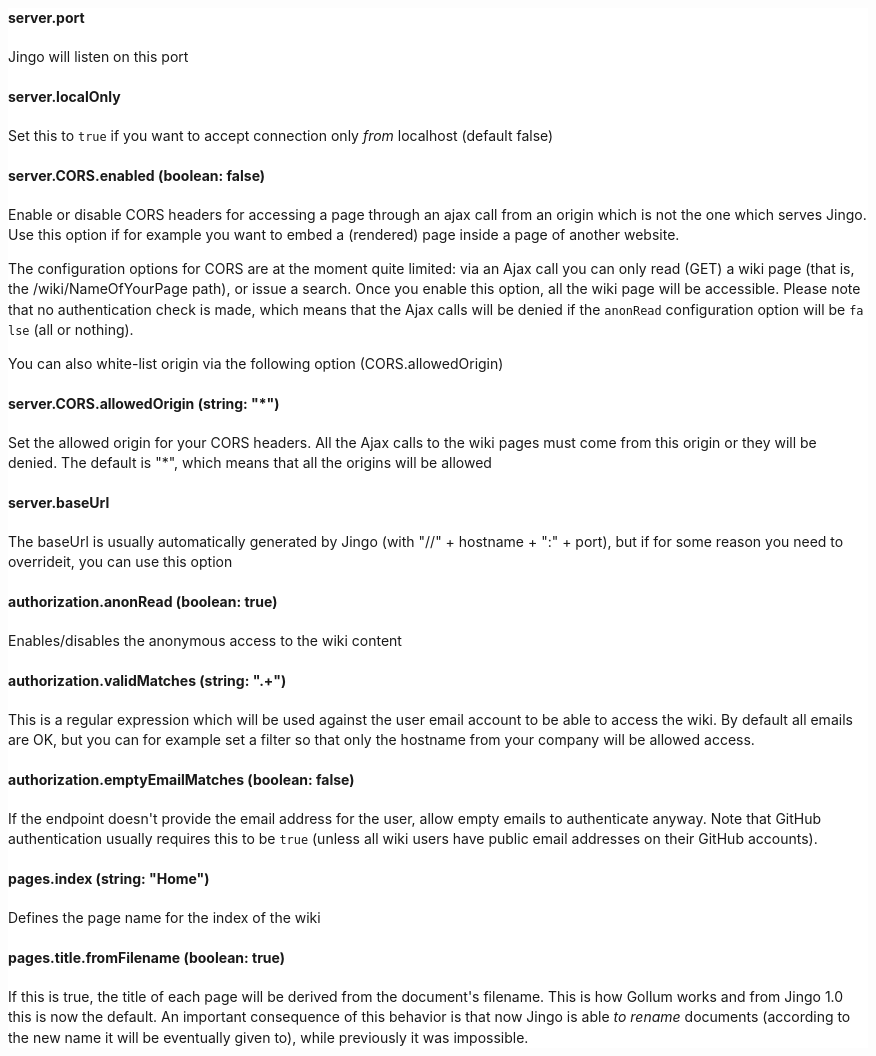 #### server.port

Jingo will listen on this port

#### server.localOnly

Set this to `true` if you want to accept connection only _from_ localhost (default false)

#### server.CORS.enabled (boolean: false)

Enable or disable CORS headers for accessing a page through an ajax call from an origin which is not the one which serves Jingo. Use this option if for example you want to embed a (rendered) page inside a page of another website.

The configuration options for CORS are at the moment quite limited: via an Ajax call you can only read (GET) a wiki page (that is, the /wiki/NameOfYourPage path), or issue a search. Once you enable this option, all the wiki page will be accessible. Please note that no authentication check is made, which means that the Ajax calls will be denied if the `anonRead` configuration option will be `false` (all or nothing).

You can also white-list origin via the following option (CORS.allowedOrigin)

#### server.CORS.allowedOrigin (string: "\*")

Set the allowed origin for your CORS headers. All the Ajax calls to the wiki pages must come from this origin or they will be denied. The default is "\*", which means that all the origins will be allowed

#### server.baseUrl

The baseUrl is usually automatically generated by Jingo (with "//" + hostname + ":" + port), but if for some reason you need to overrideit, you can use this option

#### authorization.anonRead (boolean: true)

Enables/disables the anonymous access to the wiki content

#### authorization.validMatches (string: ".+")

This is a regular expression which will be used against the user email account to be able to access the wiki. By default all emails are OK, but you can for example set a filter so that only the hostname from your company will be allowed access.

#### authorization.emptyEmailMatches (boolean: false)

If the endpoint doesn't provide the email address for the user, allow empty emails to authenticate anyway. Note that GitHub authentication usually requires this to be `true` (unless all wiki users have public email addresses on their GitHub accounts).

#### pages.index (string: "Home")

Defines the page name for the index of the wiki

#### pages.title.fromFilename (boolean: true)

If this is true, the title of each page will be derived from the document's filename. This is how Gollum works and from Jingo 1.0 this is now the default. An important consequence of this behavior is that now Jingo is able _to rename_ documents (according to the new name it will be eventually given to), while previously it was impossible.
